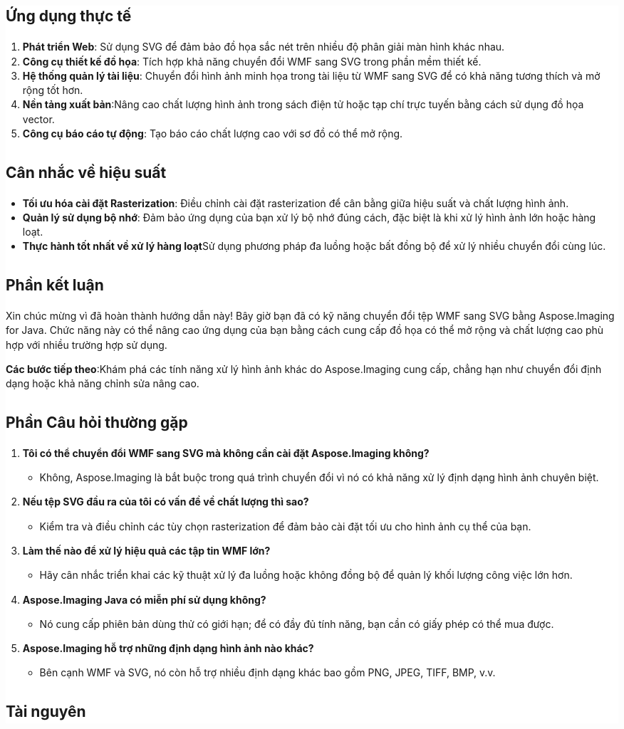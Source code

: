 ## Ứng dụng thực tế

1. **Phát triển Web**: Sử dụng SVG để đảm bảo đồ họa sắc nét trên nhiều độ phân giải màn hình khác nhau.
2. **Công cụ thiết kế đồ họa**: Tích hợp khả năng chuyển đổi WMF sang SVG trong phần mềm thiết kế.
3. **Hệ thống quản lý tài liệu**: Chuyển đổi hình ảnh minh họa trong tài liệu từ WMF sang SVG để có khả năng tương thích và mở rộng tốt hơn.
4. **Nền tảng xuất bản**:Nâng cao chất lượng hình ảnh trong sách điện tử hoặc tạp chí trực tuyến bằng cách sử dụng đồ họa vector.
5. **Công cụ báo cáo tự động**: Tạo báo cáo chất lượng cao với sơ đồ có thể mở rộng.

## Cân nhắc về hiệu suất

- **Tối ưu hóa cài đặt Rasterization**: Điều chỉnh cài đặt rasterization để cân bằng giữa hiệu suất và chất lượng hình ảnh.
- **Quản lý sử dụng bộ nhớ**: Đảm bảo ứng dụng của bạn xử lý bộ nhớ đúng cách, đặc biệt là khi xử lý hình ảnh lớn hoặc hàng loạt.
- **Thực hành tốt nhất về xử lý hàng loạt**Sử dụng phương pháp đa luồng hoặc bất đồng bộ để xử lý nhiều chuyển đổi cùng lúc.

## Phần kết luận

Xin chúc mừng vì đã hoàn thành hướng dẫn này! Bây giờ bạn đã có kỹ năng chuyển đổi tệp WMF sang SVG bằng Aspose.Imaging for Java. Chức năng này có thể nâng cao ứng dụng của bạn bằng cách cung cấp đồ họa có thể mở rộng và chất lượng cao phù hợp với nhiều trường hợp sử dụng.

**Các bước tiếp theo**:Khám phá các tính năng xử lý hình ảnh khác do Aspose.Imaging cung cấp, chẳng hạn như chuyển đổi định dạng hoặc khả năng chỉnh sửa nâng cao.

## Phần Câu hỏi thường gặp

1. **Tôi có thể chuyển đổi WMF sang SVG mà không cần cài đặt Aspose.Imaging không?**
   - Không, Aspose.Imaging là bắt buộc trong quá trình chuyển đổi vì nó có khả năng xử lý định dạng hình ảnh chuyên biệt.
   
2. **Nếu tệp SVG đầu ra của tôi có vấn đề về chất lượng thì sao?**
   - Kiểm tra và điều chỉnh các tùy chọn rasterization để đảm bảo cài đặt tối ưu cho hình ảnh cụ thể của bạn.

3. **Làm thế nào để xử lý hiệu quả các tập tin WMF lớn?**
   - Hãy cân nhắc triển khai các kỹ thuật xử lý đa luồng hoặc không đồng bộ để quản lý khối lượng công việc lớn hơn.

4. **Aspose.Imaging Java có miễn phí sử dụng không?**
   - Nó cung cấp phiên bản dùng thử có giới hạn; để có đầy đủ tính năng, bạn cần có giấy phép có thể mua được.

5. **Aspose.Imaging hỗ trợ những định dạng hình ảnh nào khác?**
   - Bên cạnh WMF và SVG, nó còn hỗ trợ nhiều định dạng khác bao gồm PNG, JPEG, TIFF, BMP, v.v.

## Tài nguyên
